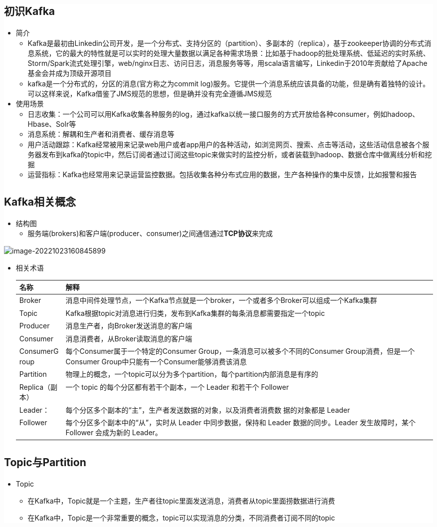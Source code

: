 ##  初识Kafka

- 简介
  - Kafka是最初由Linkedin公司开发，是一个分布式、支持分区的（partition）、多副本的（replica），基于zookeeper协调的分布式消息系统，它的最大的特性就是可以实时的处理大量数据以满足各种需求场景：比如基于hadoop的批处理系统、低延迟的实时系统、Storm/Spark流式处理引擎，web/nginx日志、访问日志，消息服务等等，用scala语言编写，Linkedin于2010年贡献给了Apache基金会并成为顶级开源项目
  - kafka是一个分布式的，分区的消息(官方称之为commit log)服务。它提供一个消息系统应该具备的功能，但是确有着独特的设计。可以这样来说，Kafka借鉴了JMS规范的思想，但是确并没有完全遵循JMS规范
- 使用场景
  - 日志收集：一个公司可以用Kafka收集各种服务的log，通过kafka以统一接口服务的方式开放给各种consumer，例如hadoop、Hbase、Solr等
  - 消息系统：解耦和生产者和消费者、缓存消息等
  - 用户活动跟踪：Kafka经常被用来记录web用户或者app用户的各种活动，如浏览网页、搜索、点击等活动，这些活动信息被各个服务器发布到kafka的topic中，然后订阅者通过订阅这些topic来做实时的监控分析，或者装载到hadoop、数据仓库中做离线分析和挖掘
  - 运营指标：Kafka也经常用来记录运营监控数据。包括收集各种分布式应用的数据，生产各种操作的集中反馈，比如报警和报告



## Kafka相关概念

- 结构图
  - 服务端(brokers)和客户端(producer、consumer)之间通信通过**TCP协议**来完成

![image-20221023160845899](https://img-blog.csdnimg.cn/img_convert/6aeef6938a711406fcb91d97df909fdc.png)

- 相关术语

  | **名称**        | **解释**                                                     |
  | --------------- | ------------------------------------------------------------ |
  | Broker          | 消息中间件处理节点，一个Kafka节点就是一个broker，一个或者多个Broker可以组成一个Kafka集群 |
  | Topic           | Kafka根据topic对消息进行归类，发布到Kafka集群的每条消息都需要指定一个topic |
  | Producer        | 消息生产者，向Broker发送消息的客户端                         |
  | Consumer        | 消息消费者，从Broker读取消息的客户端                         |
  | ConsumerGroup   | 每个Consumer属于一个特定的Consumer Group，一条消息可以被多个不同的Consumer Group消费，但是一个Consumer Group中只能有一个Consumer能够消费该消息 |
  | Partition       | 物理上的概念，一个topic可以分为多个partition，每个partition内部消息是有序的 |
  | Replica（副本） | 一个 topic 的每个分区都有若干个副本，一个 Leader 和若干个 Follower |
  | Leader：        | 每个分区多个副本的“主”，生产者发送数据的对象，以及消费者消费数 据的对象都是 Leader |
  | Follower        | 每个分区多个副本中的“从”，实时从 Leader 中同步数据，保持和 Leader 数据的同步。Leader 发生故障时，某个 Follower 会成为新的 Leader。 |




## Topic与Partition

- Topic

  - 在Kafka中，Topic就是一个主题，生产者往topic里面发送消息，消费者从topic里面捞数据进行消费

  - 在Kafka中，Topic是一个非常重要的概念，topic可以实现消息的分类，不同消费者订阅不同的topic
